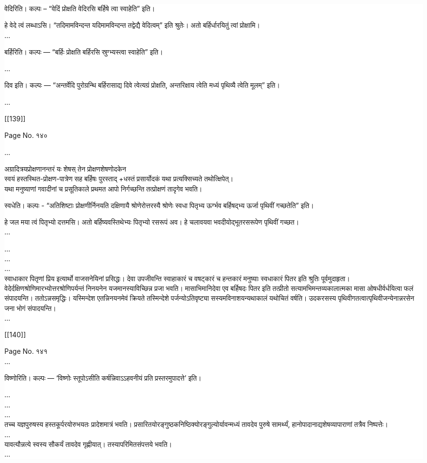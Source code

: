 
वेदिरिति। कल्पः – “वेदिं प्रोक्षति वेदिरसि बर्हिषे त्वा स्वाहेति” इति।

हे वेदे त्वं लब्धाऽसि। “तदिमामविन्दन्त यदिमामविन्दन्त तद्वेद्यै वेदित्वम्” इति श्रुतेः। अतो बर्हिर्धारयितुं त्वां प्रोक्षामि।  
...  

बर्हिरिति। कल्पः — “बर्हिः प्रोक्षति बर्हिरसि स्रुग्भ्यस्त्वा स्वाहेति” इति।

...  

दिव इति। कल्पः — “अन्तर्वेदि पुरोग्रन्थि बर्हिरासाद्य दिवे त्वेत्यग्रं प्रोक्षति, अन्तरिक्षाय त्वेति मध्यं पृथिव्यै त्वेति मूलम्” इति।

...  

[[139]]

Page No. १४०  

...  

अग्रादित्रयप्रोक्षणानन्तरं यः शेषस् तेन प्रोक्षणशेषणोदकेन  
स्वयं हस्तस्थित-प्रोक्षण-पात्रेण सह बर्हिषः पुरस्ताद् +धस्तं प्रसार्योदकं यथा प्रत्यक्सिच्यते तथोत्क्षिपेत्।  
यथा मनुष्याणां गवादीनां च प्रसूतिकाले प्रथमत आपो निर्गच्छन्ति तत्प्रोक्षणं तादृगेव भवति।

स्वधेति। कल्पः - “अतिशिष्टाः प्रोक्षणीर्निनयति दक्षिणायै श्रोणेरोत्तरस्यै श्रोणेः स्वधा पितृभ्य ऊर्ग्भव बर्हिषद्भ्य ऊर्जा पृथिवीं गच्छतेति” इति।

हे जल मया त्वं पितृभ्यो दत्तमसि। अतो बर्हिष्यवस्तिथेभ्यः पितृभ्यो रसरूपं अव। हे चलावयवा भवदीयोद्भूतरसरूपेण पृथिवीं गच्छत।  
...  

...  
...  
...  
स्वाधाकार पितृणां प्रिय इत्यार्थो वाजसनेयिनां प्रसिद्धः। देवा उपजीवन्ति स्वाहाकारं च वषट्कारं च हन्तकारं मनुष्याः स्वधाकारं पितर इति श्रुतिः पूर्वमुदाहृता। वेदेर्दक्षिणश्रोणिमारभ्योत्तरश्रोणिपर्यन्तं निनयनेन यजमानस्याविच्छिन्न प्रजा भवति। मासाभिमानिदेवा एव बर्हिषदः पितर इति तत्प्रीतो सत्यामभिमन्तव्यकालात्मका मासा ओषधीर्वर्धयित्वा फलं संपादयन्ति। ततोऽन्नसमृद्धिः। यस्मिन्देश एतन्निनयनमेवं क्रियते तस्मिन्देशे पर्जन्योऽतिवृष्ट्या सस्यमविनाशयन्यथाकालं यथोचितं वर्षति। उदकरसस्य पृथिवीगतत्वात्पृथिवीजन्येनान्नरसेन जना भोगं संपादयन्ति।  
...  

[[140]]

Page No. १४१  
...  

विष्णोरिति। कल्पः — ‘विष्णोः स्तूपोऽसीति कर्षन्निवाऽऽहवनीयं प्रति प्रस्तरमुपादत्ते’ इति।

...  
...  
...  
तच्च यज्ञपुरुषस्य हस्तकूर्परयोरुभयतः प्रादेशमात्रं भवति। प्रसारितयोरङ्गुष्ठकनिष्ठिक्योरङ्गुल्योर्यावन्मध्यं तावदेव पुरुषे सामर्थ्यं, हानोपादानाद्यशेषव्यापाराणां तत्रैव निष्पत्तेः।  
...  
यावत्यौन्नत्ये स्वस्य सौकर्यं तावदेव गृह्णीयात्। तस्यापरिमितसंपत्तये भवति।  
...  
